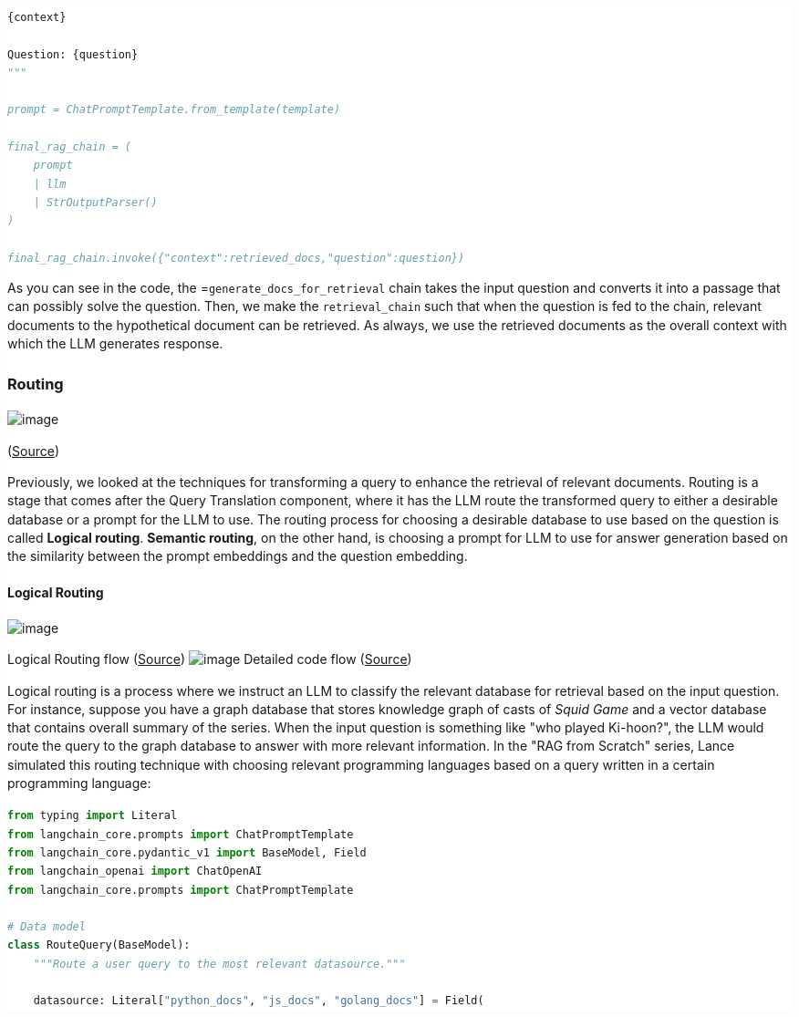 ```python
{context}

Question: {question}
"""

prompt = ChatPromptTemplate.from_template(template)

final_rag_chain = (
    prompt
    | llm
    | StrOutputParser()
)

final_rag_chain.invoke({"context":retrieved_docs,"question":question})
```

As you can see in the code, the =`generate_docs_for_retrieval` chain takes the input question and converts it into a passage that can possibly solve the question. Then, we make the `retrieval_chain` such that when the question is fed to the chain, relevant documents to the hypothetical document can be retrieved. As always, we use the retrieved documents as the overall context with which the LLM generates response. 

### Routing

![image](https://github.com/user-attachments/assets/238c360c-bd10-405f-9c1b-6836fb026f1c)

([Source](https://github.com/langchain-ai/rag-from-scratch/blob/main/rag_from_scratch_10_and_11.ipynb))

Previously, we looked at the techniques for transforming a query to enhance the retrieval of relevant documents. Routing is a stage that comes after the Query Translation component, where it has the LLM route the transformed query to either a desirable database or a prompt for the LLM to use. The routing process for choosing a desirable database to use based on the question is called **Logical routing**. **Semantic routing**, on the other hand, is choosing a prompt for LLM to use for answer generation based on the similarity between the prompt embeddings and the question embedding.

#### Logical Routing
![image](https://github.com/user-attachments/assets/2d918659-f7c8-48b5-9c57-b08ae9f7f095)

Logical Routing flow ([Source](https://github.com/langchain-ai/rag-from-scratch/blob/main/rag_from_scratch_10_and_11.ipynb))
![image](https://github.com/user-attachments/assets/a0bc95ed-2a20-417a-a60b-c8b6058e092a)
Detailed code flow ([Source](https://github.com/langchain-ai/rag-from-scratch/blob/main/rag_from_scratch_10_and_11.ipynb))

Logical routing is a process where we instruct an LLM to classify the relevant database for retrieval based on the input question. For instance, suppose you have a graph database that stores knowledge graph of casts of *Squid Game* and a vector database that contains overall summary of the series. When the input question is something like "who played Ki-hoon?", the LLM would route the query to the graph database to answer with more relevant information. In the "RAG from Scratch" series, Lance simulated this routing technique with choosing relevant programming languages based on a query written in a certain programming language:
```python
from typing import Literal
from langchain_core.prompts import ChatPromptTemplate
from langchain_core.pydantic_v1 import BaseModel, Field
from langchain_openai import ChatOpenAI
from langchain_core.prompts import ChatPromptTemplate

# Data model
class RouteQuery(BaseModel):
    """Route a user query to the most relevant datasource."""

    datasource: Literal["python_docs", "js_docs", "golang_docs"] = Field(
```